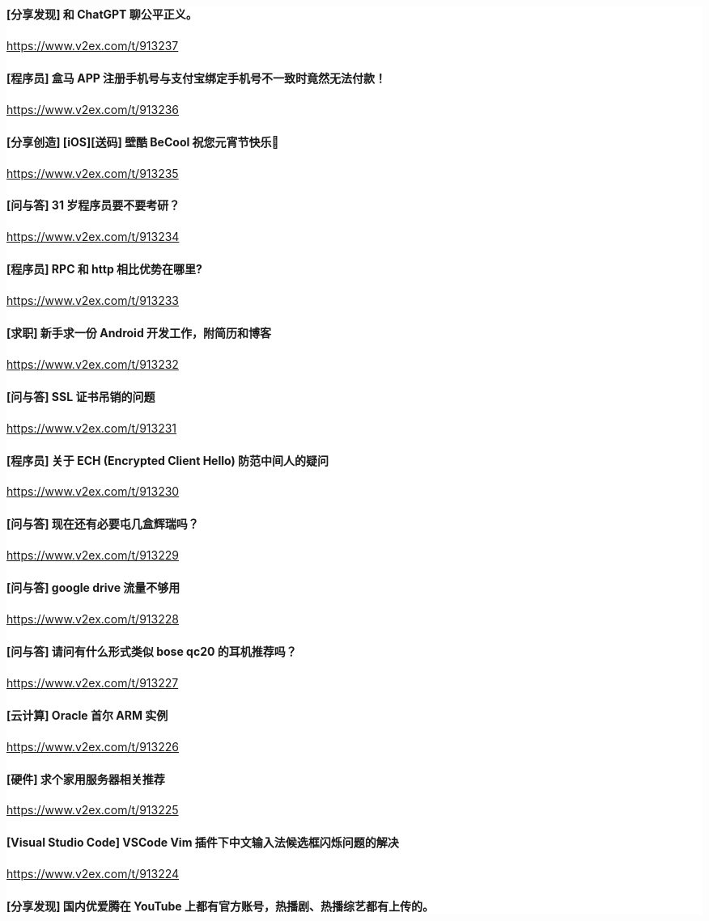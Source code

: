 #### \[分享发现\] 和 ChatGPT 聊公平正义。

https://www.v2ex.com/t/913237

#### \[程序员\] 盒马 APP 注册手机号与支付宝绑定手机号不一致时竟然无法付款！

https://www.v2ex.com/t/913236

#### \[分享创造\] \[iOS\]\[送码\] 壁酷 BeCool 祝您元宵节快乐🎉

https://www.v2ex.com/t/913235

#### \[问与答\] 31 岁程序员要不要考研？

https://www.v2ex.com/t/913234

#### \[程序员\] RPC 和 http 相比优势在哪里?

https://www.v2ex.com/t/913233

#### \[求职\] 新手求一份 Android 开发工作，附简历和博客

https://www.v2ex.com/t/913232

#### \[问与答\] SSL 证书吊销的问题

https://www.v2ex.com/t/913231

#### \[程序员\] 关于 ECH (Encrypted Client Hello) 防范中间人的疑问

https://www.v2ex.com/t/913230

#### \[问与答\] 现在还有必要屯几盒辉瑞吗？

https://www.v2ex.com/t/913229

#### \[问与答\] google drive 流量不够用

https://www.v2ex.com/t/913228

#### \[问与答\] 请问有什么形式类似 bose qc20 的耳机推荐吗？

https://www.v2ex.com/t/913227

#### \[云计算\] Oracle 首尔 ARM 实例

https://www.v2ex.com/t/913226

#### \[硬件\] 求个家用服务器相关推荐

https://www.v2ex.com/t/913225

#### \[Visual Studio Code\] VSCode Vim 插件下中文输入法候选框闪烁问题的解决

https://www.v2ex.com/t/913224

#### \[分享发现\] 国内优爱腾在 YouTube 上都有官方账号，热播剧、热播综艺都有上传的。
